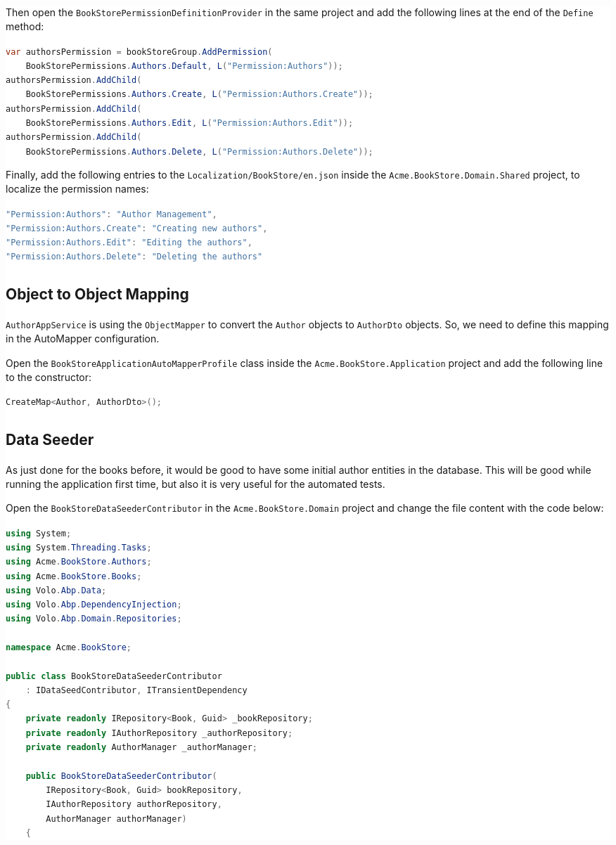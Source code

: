 Then open the `BookStorePermissionDefinitionProvider` in the same project and add the following lines at the end of the `Define` method:

````csharp
var authorsPermission = bookStoreGroup.AddPermission(
    BookStorePermissions.Authors.Default, L("Permission:Authors"));
authorsPermission.AddChild(
    BookStorePermissions.Authors.Create, L("Permission:Authors.Create"));
authorsPermission.AddChild(
    BookStorePermissions.Authors.Edit, L("Permission:Authors.Edit"));
authorsPermission.AddChild(
    BookStorePermissions.Authors.Delete, L("Permission:Authors.Delete"));
````

Finally, add the following entries to the `Localization/BookStore/en.json` inside the `Acme.BookStore.Domain.Shared` project, to localize the permission names:

````csharp
"Permission:Authors": "Author Management",
"Permission:Authors.Create": "Creating new authors",
"Permission:Authors.Edit": "Editing the authors",
"Permission:Authors.Delete": "Deleting the authors"
````

## Object to Object Mapping

`AuthorAppService` is using the `ObjectMapper` to convert the `Author` objects to `AuthorDto` objects. So, we need to define this mapping in the AutoMapper configuration.

Open the `BookStoreApplicationAutoMapperProfile` class inside the `Acme.BookStore.Application` project and add the following line to the constructor:

````csharp
CreateMap<Author, AuthorDto>();
````

## Data Seeder

As just done for the books before, it would be good to have some initial author entities in the database. This will be good while running the application first time, but also it is very useful for the automated tests.

Open the `BookStoreDataSeederContributor` in the `Acme.BookStore.Domain` project and change the file content with the code below:

````csharp
using System;
using System.Threading.Tasks;
using Acme.BookStore.Authors;
using Acme.BookStore.Books;
using Volo.Abp.Data;
using Volo.Abp.DependencyInjection;
using Volo.Abp.Domain.Repositories;

namespace Acme.BookStore;

public class BookStoreDataSeederContributor
    : IDataSeedContributor, ITransientDependency
{
    private readonly IRepository<Book, Guid> _bookRepository;
    private readonly IAuthorRepository _authorRepository;
    private readonly AuthorManager _authorManager;

    public BookStoreDataSeederContributor(
        IRepository<Book, Guid> bookRepository,
        IAuthorRepository authorRepository,
        AuthorManager authorManager)
    {
````
